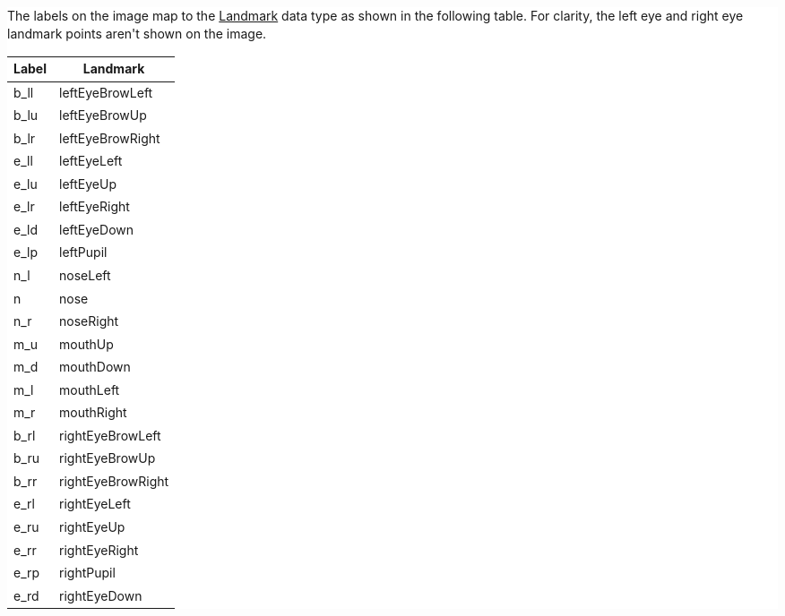 The labels on the image map to the [Landmark](API_Landmark.md) data type as shown in the following table\. For clarity, the left eye and right eye landmark points aren't shown on the image\.


| Label | Landmark | 
| --- | --- | 
|  b\_ll  |  leftEyeBrowLeft  | 
|  b\_lu  |  leftEyeBrowUp  | 
|  b\_lr  |  leftEyeBrowRight  | 
|  e\_ll  |  leftEyeLeft  | 
|  e\_lu  |  leftEyeUp  | 
|  e\_lr  |  leftEyeRight  | 
|  e\_ld  |  leftEyeDown  | 
|  e\_lp  |  leftPupil  | 
|  n\_l  |  noseLeft  | 
|  n  |  nose  | 
|  n\_r  |  noseRight  | 
|  m\_u  |   mouthUp   | 
|  m\_d  |  mouthDown  | 
|  m\_l  |  mouthLeft  | 
|  m\_r  |  mouthRight  | 
|  b\_rl  |  rightEyeBrowLeft  | 
|  b\_ru  |  rightEyeBrowUp  | 
|  b\_rr  |  rightEyeBrowRight  | 
|  e\_rl  |  rightEyeLeft  | 
|  e\_ru  |  rightEyeUp  | 
|  e\_rr  |  rightEyeRight   | 
|  e\_rp  |  rightPupil  | 
|  e\_rd  |  rightEyeDown  | 